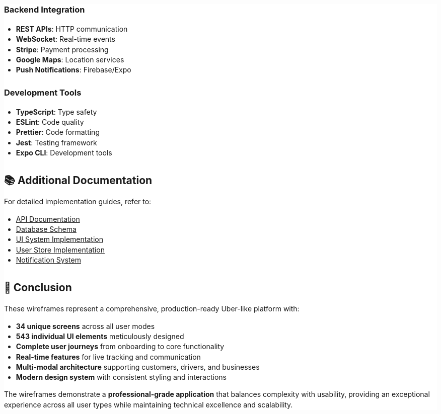 ### Backend Integration

- **REST APIs**: HTTP communication
- **WebSocket**: Real-time events
- **Stripe**: Payment processing
- **Google Maps**: Location services
- **Push Notifications**: Firebase/Expo

### Development Tools

- **TypeScript**: Type safety
- **ESLint**: Code quality
- **Prettier**: Code formatting
- **Jest**: Testing framework
- **Expo CLI**: Development tools

## 📚 Additional Documentation

For detailed implementation guides, refer to:

- [API Documentation](./api-documentation.md)
- [Database Schema](./database-schema.sql)
- [UI System Implementation](./ui-system-implementation.md)
- [User Store Implementation](./user-store-implementation.md)
- [Notification System](./notification-system-implementation-plan.md)

## 🎯 Conclusion

These wireframes represent a comprehensive, production-ready Uber-like platform with:

- **34 unique screens** across all user modes
- **543 individual UI elements** meticulously designed
- **Complete user journeys** from onboarding to core functionality
- **Real-time features** for live tracking and communication
- **Multi-modal architecture** supporting customers, drivers, and businesses
- **Modern design system** with consistent styling and interactions

The wireframes demonstrate a **professional-grade application** that balances complexity with usability, providing an exceptional experience across all user types while maintaining technical excellence and scalability.
